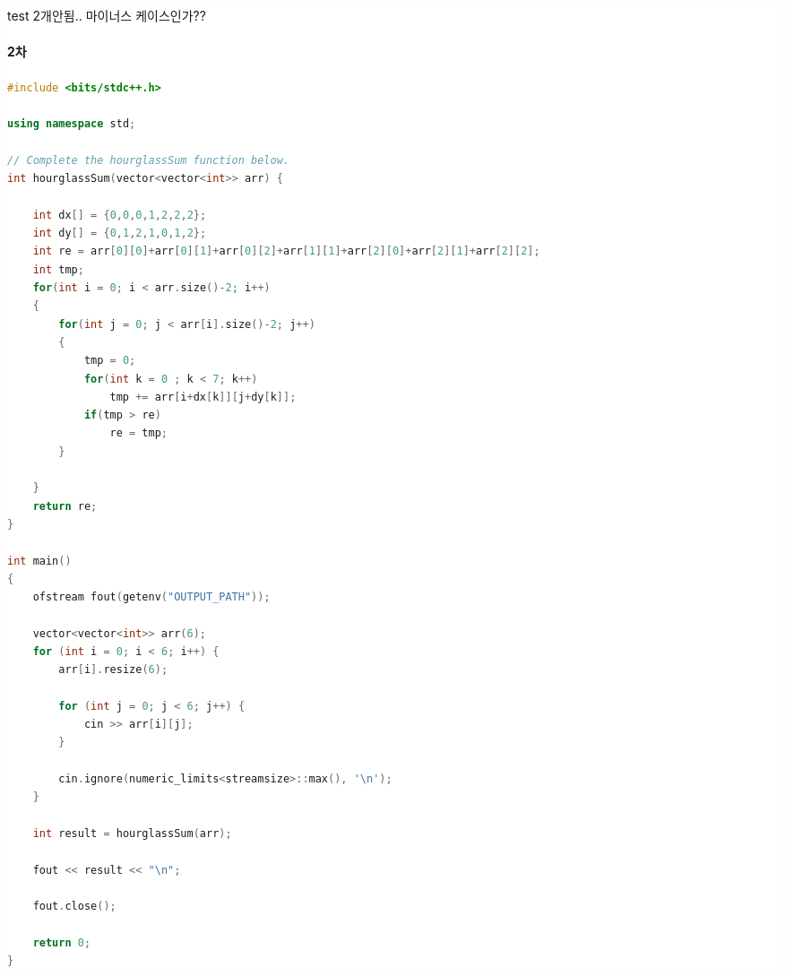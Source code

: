 test 2개안됨.. 마이너스 케이스인가??



#### 2차

```c++
#include <bits/stdc++.h>

using namespace std;

// Complete the hourglassSum function below.
int hourglassSum(vector<vector<int>> arr) {

    int dx[] = {0,0,0,1,2,2,2};
    int dy[] = {0,1,2,1,0,1,2};
    int re = arr[0][0]+arr[0][1]+arr[0][2]+arr[1][1]+arr[2][0]+arr[2][1]+arr[2][2];
    int tmp;
    for(int i = 0; i < arr.size()-2; i++)
    { 
        for(int j = 0; j < arr[i].size()-2; j++)
        {
            tmp = 0;
            for(int k = 0 ; k < 7; k++)
                tmp += arr[i+dx[k]][j+dy[k]];
            if(tmp > re)
                re = tmp;
        }

    }
    return re;
}

int main()
{
    ofstream fout(getenv("OUTPUT_PATH"));

    vector<vector<int>> arr(6);
    for (int i = 0; i < 6; i++) {
        arr[i].resize(6);

        for (int j = 0; j < 6; j++) {
            cin >> arr[i][j];
        }

        cin.ignore(numeric_limits<streamsize>::max(), '\n');
    }

    int result = hourglassSum(arr);

    fout << result << "\n";

    fout.close();

    return 0;
}

```
